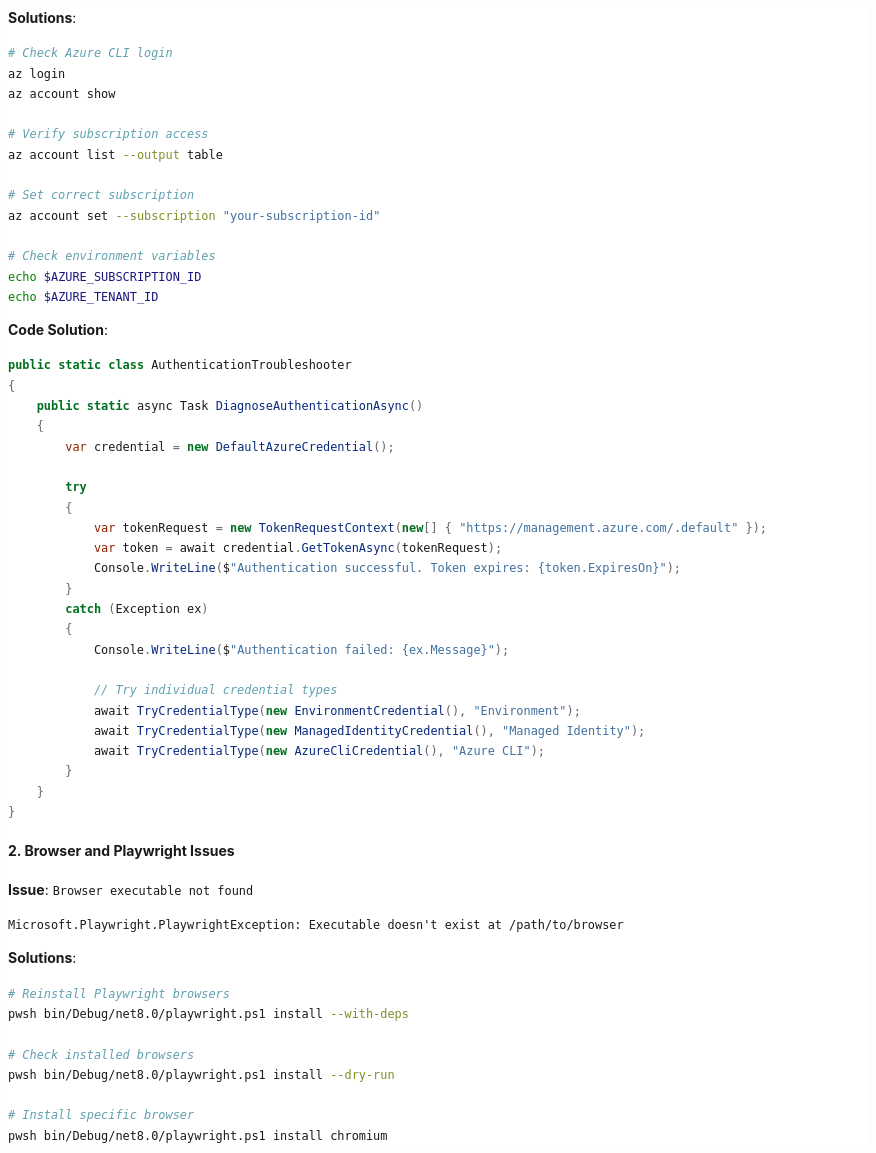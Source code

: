 **Solutions**:
```bash
# Check Azure CLI login
az login
az account show

# Verify subscription access
az account list --output table

# Set correct subscription
az account set --subscription "your-subscription-id"

# Check environment variables
echo $AZURE_SUBSCRIPTION_ID
echo $AZURE_TENANT_ID
```

**Code Solution**:
```csharp
public static class AuthenticationTroubleshooter
{
    public static async Task DiagnoseAuthenticationAsync()
    {
        var credential = new DefaultAzureCredential();
        
        try
        {
            var tokenRequest = new TokenRequestContext(new[] { "https://management.azure.com/.default" });
            var token = await credential.GetTokenAsync(tokenRequest);
            Console.WriteLine($"Authentication successful. Token expires: {token.ExpiresOn}");
        }
        catch (Exception ex)
        {
            Console.WriteLine($"Authentication failed: {ex.Message}");
            
            // Try individual credential types
            await TryCredentialType(new EnvironmentCredential(), "Environment");
            await TryCredentialType(new ManagedIdentityCredential(), "Managed Identity");
            await TryCredentialType(new AzureCliCredential(), "Azure CLI");
        }
    }
}
```

#### 2. Browser and Playwright Issues

**Issue**: `Browser executable not found`
```
Microsoft.Playwright.PlaywrightException: Executable doesn't exist at /path/to/browser
```

**Solutions**:
```bash
# Reinstall Playwright browsers
pwsh bin/Debug/net8.0/playwright.ps1 install --with-deps

# Check installed browsers
pwsh bin/Debug/net8.0/playwright.ps1 install --dry-run

# Install specific browser
pwsh bin/Debug/net8.0/playwright.ps1 install chromium
```
